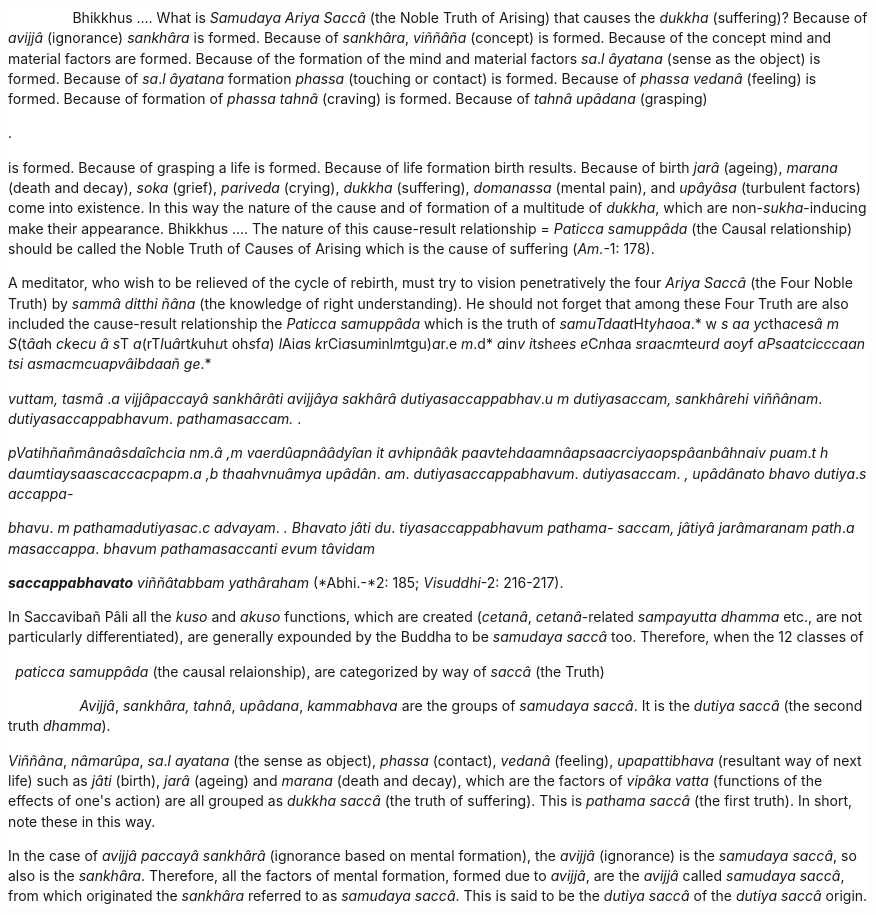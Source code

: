 `         `Bhikkhus ....  What is *Samudaya Ariya Saccâ* (the Noble Truth of Arising) that causes  the  *dukkha*  (suffering)?   Because  of  *avijjâ*  (ignorance)  *sankhâra*  is  formed. Because of *sankhâra*, *viññâña* (concept) is formed.  Because of the concept mind and material factors are formed.  Because of the formation of the mind and material factors *sa*.*l* *âyatana* (sense as the object) is formed.  Because of *sa*.*l* *âyatana* formation *phassa* (touching or contact) is formed.  Because of *phassa vedanâ* (feeling) is formed.  Because of formation of *phassa* *tahnâ* (craving) is formed.  Because of *tahnâ upâdana* (grasping) 

. 

is formed.  Because of grasping a life is formed.  Because of life formation birth results.  Because of birth *jarâ* (ageing), *marana* (death and decay), *soka* (grief), *pariveda* (crying), *dukkha* (suffering), *domanassa* (mental pain), and *upâyâsa* (turbulent factors) come into existence.  In this way the nature of the cause and of formation of a multitude of *dukkha*, which are non-*sukha*-inducing make their appearance.  Bhikkhus .... The nature of this cause-result relationship = *Paticca samuppâda* (the Causal relationship) should be called  the Noble Truth of Causes of Arising which is the cause of suffering (*Am.*-1: 178). 

A meditator, who wish to be relieved of the cycle of rebirth, must try to vision penetratively the four *Ariya Saccâ* (the Four Noble Truth) by *sammâ ditthi ñâna* (the knowledge of right understanding).  He should not forget that among these Four Truth are  also included the cause-result relationship the *Paticca samuppâda* which is the truth of   *samuTdaat*H*tyha*o*a*.* w *s aa* *yc*th*ac*e*sâ* *m* *S*(t*âa*h *ck*e*cu* *â* *s*T *a*(rT*l*u*â*rt*k*uh*u*t oh*s*f*a*)  *l*Ai*a*s *k*rCi*a*su*m*inl*m*tgu)*a*r.e *m*.d*   *a*in*v* *i*t*s*h*e*e*s* *e*C*n*h*a*a *s*r*a*ac*m*te*u*r*d* *a*o*y*f *aPsaatcicccaan tsi asmacmcuapvâibdaañ* *ge*.*   

*vuttam, tasmâ* .*a* *vijjâpaccayâ sankhârâti avijjâya sakhârâ dutiyasaccappabhav*.*u* *m dutiyasaccam, sankhârehi viññânam*.  *dutiyasaccappabhavum*.  *pathamasaccam.* . 

*pVatihñañmânaâsdaîchcia nm*.*â* *,m vaerdûapnââdyîan it avhipnââk paavtehdaamnâapsaacrciyaopspâanbâhnaiv puam*.*t* *h daumtiaysaascaccacpapm*.*a* *,b thaahvnuâmya  upâdân*. *am*.  *dutiyasaccappabhavum*.  *dutiyasaccam*. *, upâdânato bhavo dutiya*.*s* *accappa-*

*bhavu*. *m pathamadutiyasac*.*c* *advayam*. *.  Bhavato jâti du*. *tiyasaccappabhavum pathama- saccam, jâtiyâ jarâmaranam path*.*a* *masaccappa*. *bhavum pathamasaccanti evum tâvidam*  

***saccappabhavato** viññâtabbam yathâraham* (*Abhi.-*2: 185; *Visuddhi*-2: 216-217). 

In Saccavibañ Pâli all the *kuso* and *akuso* functions, which are created (*cetanâ*, *cetanâ*-related *sampayutta dhamma* etc., are not particularly differentiated), are generally expounded by the Buddha to be *samudaya saccâ* too.  Therefore, when the 12 classes of 

` `*paticca samuppâda* (the causal relaionship), are categorized by way of *saccâ* (the Truth) 

`          `*Avijjâ*, *sankhâra,* *tahnâ*, *upâdana*, *kammabhava* are the groups of *samudaya saccâ*.  It is the *dutiya saccâ* (the second truth *dhamma*). 

*Viññâna*, *nâmarûpa*, *sa*.*l* *ayatana* (the sense as object), *phassa* (contact), *vedanâ* (feeling), *upapattibhava* (resultant way of next life) such as *jâti* (birth), *jarâ* (ageing) and *marana* (death and decay), which are the factors of *vipâka vatta* (functions of the effects of one's action) are all grouped as  *dukkha saccâ* (the truth of suffering).  This is *pathama*  *saccâ* (the first truth).  In short, note these in this way. 

In the case of *avijjâ paccayâ sankhârâ* (ignorance based on mental formation), the *avijjâ* (ignorance) is the *samudaya saccâ*, so also is the *sankhâra*.  Therefore, all the factors of mental formation, formed due to *avijjâ*, are the *avijjâ* called *samudaya saccâ*, from which originated the *sankhâra* referred to as *samudaya saccâ*.  This is said to be the  *dutiya saccâ* of the *dutiya* *saccâ* origin. 
